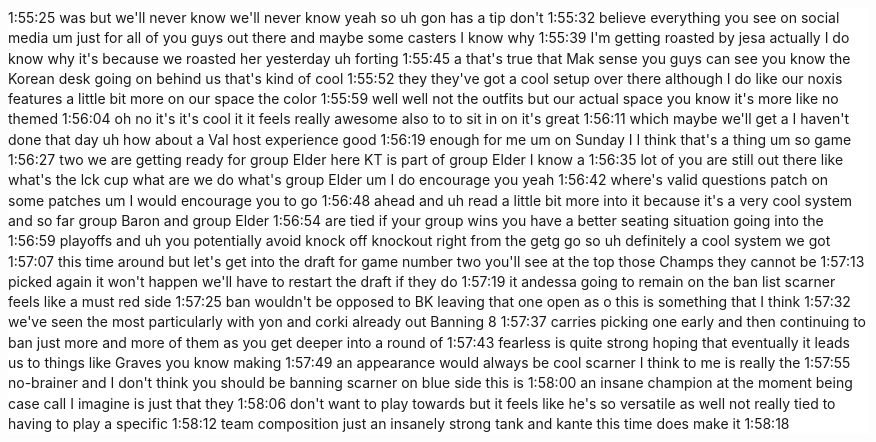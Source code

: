 1:55:25
was but we'll never know we'll never know yeah so uh gon has a tip don't
1:55:32
believe everything you see on social media um just for all of you guys out there and maybe some casters I know why
1:55:39
I'm getting roasted by jesa actually I do know why it's because we roasted her yesterday uh forting
1:55:45
a that's true that Mak sense you guys can see you know the Korean desk going on behind us that's kind of cool
1:55:52
they they've got a cool setup over there although I do like our noxis features a little bit more on our space the color
1:55:59
well well not the outfits but our actual space you know it's more like no themed
1:56:04
oh no it's it's cool it it feels really awesome also to to sit in on it's great
1:56:11
which maybe we'll get a I haven't done that day uh how about a Val host experience good
1:56:19
enough for me um on Sunday I I think that's a thing um so game
1:56:27
two we are getting ready for group Elder here KT is part of group Elder I know a
1:56:35
lot of you are still out there like what's the lck cup what are we do what's group Elder um I do encourage you yeah
1:56:42
where's valid questions patch on some patches um I would encourage you to go
1:56:48
ahead and uh read a little bit more into it because it's a very cool system and so far group Baron and group Elder
1:56:54
are tied if your group wins you have a better seating situation going into the
1:56:59
playoffs and uh you potentially avoid knock off knockout right from the getg go so uh definitely a cool system we got
1:57:07
this time around but let's get into the draft for game number two you'll see at the top those Champs they cannot be
1:57:13
picked again it won't happen we'll have to restart the draft if they do
1:57:19
it andessa going to remain on the ban list scarner feels like a must red side
1:57:25
ban wouldn't be opposed to BK leaving that one open as o this is something that I think
1:57:32
we've seen the most particularly with yon and corki already out Banning 8
1:57:37
carries picking one early and then continuing to ban just more and more of them as you get deeper into a round of
1:57:43
fearless is quite strong hoping that eventually it leads us to things like Graves you know making
1:57:49
an appearance would always be cool scarner I think to me is really the
1:57:55
no-brainer and I don't think you should be banning scarner on blue side this is
1:58:00
an insane champion at the moment being case call I imagine is just that they
1:58:06
don't want to play towards but it feels like he's so versatile as well not really tied to having to play a specific
1:58:12
team composition just an insanely strong tank and kante this time does make it
1:58:18